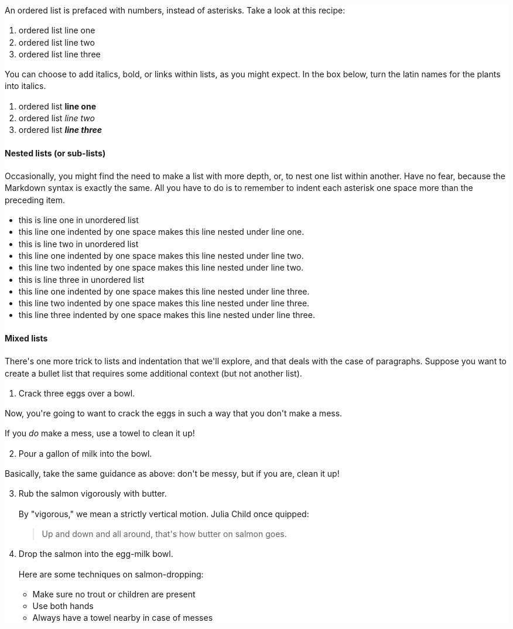 An ordered list is prefaced with numbers, instead of asterisks. Take a look at this recipe:

1. ordered list line one
2. ordered list line two 
3. ordered list line three

You can choose to add italics, bold, or links within lists, as you might expect. In the box below, turn the latin names for the plants into italics.

1. ordered list **line one**
2. ordered list _line two_ 
3. ordered list **_line three_**

#### Nested lists (or sub-lists) <a name="Nested lists"></a> 

Occasionally, you might find the need to make a list with more depth, or, to nest one list within another. Have no fear, because the Markdown syntax is exactly 
the same. All you have to do is to remember to indent each asterisk one space more than the preceding item.

* this is line one in unordered list 
 * this line one indented by one space makes this line nested under line one. 
* this is line two in unordered list 
 * this line one indented by one space makes this line nested under line two.
 * this line two indented by one space makes this line nested under line two.
* this is line three in unordered list 
 * this line one indented by one space makes this line nested under line three.
 * this line two indented by one space makes this line nested under line three.
 * this line three indented by one space makes this line nested under line three.

#### Mixed lists <a name="Mixed lists"></a> 

There's one more trick to lists and indentation that we'll explore, and that deals with the case of paragraphs. Suppose you want to create a bullet list 
that requires some additional context (but not another list).

1. Crack three eggs over a bowl.

 Now, you're going to want to crack the eggs in such a way that you don't make a mess.

 If you _do_ make a mess, use a towel to clean it up!

2. Pour a gallon of milk into the bowl.

 Basically, take the same guidance as above: don't be messy, but if you are, clean it up!

3. Rub the salmon vigorously with butter.

   By "vigorous," we mean a strictly vertical motion. Julia Child once quipped:
   > Up and down and all around, that's how butter on salmon goes.
4. Drop the salmon into the egg-milk bowl.

   Here are some techniques on salmon-dropping:

   * Make sure no trout or children are present
   * Use both hands
   * Always have a towel nearby in case of messes
